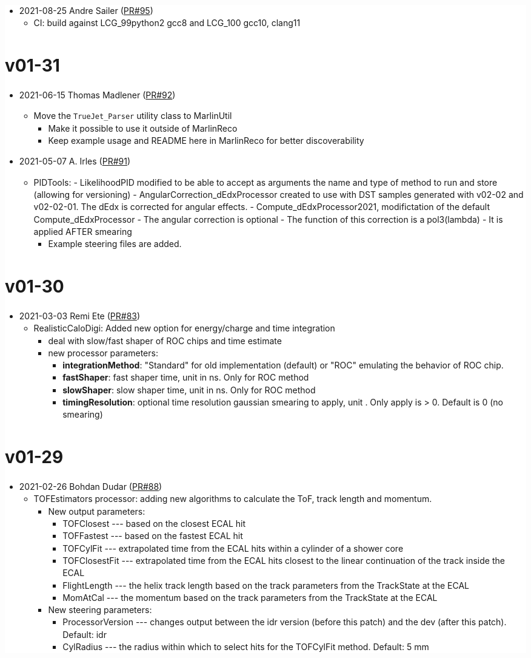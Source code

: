 * 2021-08-25 Andre Sailer ([PR#95](https://github.com/iLCSoft/MarlinReco/pull/95))
  - CI: build against LCG_99python2 gcc8 and LCG_100 gcc10, clang11

# v01-31

* 2021-06-15 Thomas Madlener ([PR#92](https://github.com/iLCSoft/MarlinReco/pull/92))
  - Move the `TrueJet_Parser` utility class to MarlinUtil
    - Make it possible to use it outside of MarlinReco
    - Keep example usage and README here in MarlinReco for better discoverability

* 2021-05-07 A. Irles ([PR#91](https://github.com/iLCSoft/MarlinReco/pull/91))
  - PIDTools: 
    	- LikelihoodPID modified to be able to accept as arguments the name and type of method to run and store (allowing for versioning)
    	- AngularCorrection_dEdxProcessor created to use with DST samples generated with v02-02 and v02-02-01. The dEdx is corrected for angular effects.
    	- Compute_dEdxProcessor2021, modifictation of the default Compute_dEdxProcessor
    		- The angular correction is optional
    		- The function of this correction is a pol3(lambda)
    		- It is applied AFTER smearing
  	- Example steering files are added.

# v01-30

* 2021-03-03 Remi Ete ([PR#83](https://github.com/iLCSoft/MarlinReco/pull/83))
  - RealisticCaloDigi: Added new option for energy/charge and time integration
    - deal with slow/fast shaper of ROC chips and time estimate
    - new processor parameters:
       - **integrationMethod**: "Standard" for old implementation (default) or "ROC" emulating the behavior of ROC chip.
       - **fastShaper**: fast shaper time, unit in ns. Only for ROC method
       - **slowShaper**: slow shaper time, unit in ns. Only for ROC method
       - **timingResolution**: optional time resolution gaussian smearing to apply, unit . Only apply is > 0. Default is 0 (no smearing)

# v01-29

* 2021-02-26 Bohdan Dudar ([PR#88](https://github.com/iLCSoft/MarlinReco/pull/88))
  - TOFEstimators processor: adding new algorithms to calculate the ToF, track length and momentum.
    - New output parameters:
      - TOFClosest --- based on the closest ECAL hit
      - TOFFastest --- based on the fastest ECAL hit
      - TOFCylFit --- extrapolated time from the ECAL hits within a cylinder of a shower core
      - TOFClosestFit --- extrapolated time from the ECAL hits closest to the linear continuation of the track inside the ECAL
      - FlightLength --- the helix track length based on the track parameters from the TrackState at the ECAL
      - MomAtCal --- the momentum based on the track parameters from the TrackState at the ECAL
    - New steering parameters:
      - ProcessorVersion --- changes output between the idr version (before this patch) and the dev (after this patch). Default: idr
      - CylRadius --- the radius within which to select hits for the TOFCylFit method. Default: 5 mm
